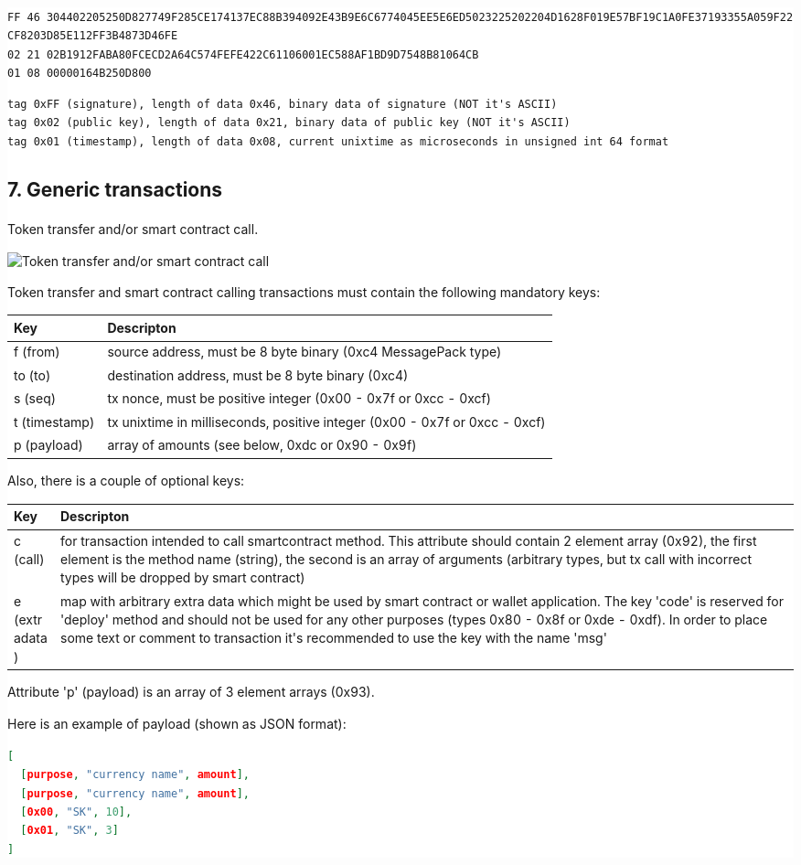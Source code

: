 ```console
FF 46 304402205250D827749F285CE174137EC88B394092E43B9E6C6774045EE5E6ED5023225202204D1628F019E57BF19C1A0FE37193355A059F22CF8203D85E112FF3B4873D46FE
02 21 02B1912FABA80FCECD2A64C574FEFE422C61106001EC588AF1BD9D7548B81064CB
01 08 00000164B250D800
```

```console
tag 0xFF (signature), length of data 0x46, binary data of signature (NOT it's ASCII)
tag 0x02 (public key), length of data 0x21, binary data of public key (NOT it's ASCII)
tag 0x01 (timestamp), length of data 0x08, current unixtime as microseconds in unsigned int 64 format
```

## 7. Generic transactions

Token transfer and/or smart contract call.

<Image
  src="/power-generic-tx.svg"
  alt="Token transfer and/or smart contract call"
  width={569}
  height={737}
/>

Token transfer and smart contract calling transactions must contain the following mandatory keys:

| Key           | Descripton                                                                 |
| :------------ | :------------------------------------------------------------------------- |
| f (from)      | source address, must be 8 byte binary (0xc4 MessagePack type)              |
| to (to)       | destination address, must be 8 byte binary (0xc4)                          |
| s (seq)       | tx nonce, must be positive integer (0x00 - 0x7f or 0xcc - 0xcf)            |
| t (timestamp) | tx unixtime in milliseconds, positive integer (0x00 - 0x7f or 0xcc - 0xcf) |
| p (payload)   | array of amounts (see below, 0xdc or 0x90 - 0x9f)                          |

Also, there is a couple of optional keys:

| Key           | Descripton                                                                                                                                                                                                                                                                                                                            |
| :------------ | :------------------------------------------------------------------------------------------------------------------------------------------------------------------------------------------------------------------------------------------------------------------------------------------------------------------------------------ |
| c (call)      | for transaction intended to call smartcontract method. This attribute should contain 2 element array (0x92), the first element is the method name (string), the second is an array of arguments (arbitrary types, but tx call with incorrect types will be dropped by smart contract)                                                 |
| e (extradata) | map with arbitrary extra data which might be used by smart contract or wallet application. The key 'code' is reserved for 'deploy' method and should not be used for any other purposes (types 0x80 - 0x8f or 0xde - 0xdf). In order to place some text or comment to transaction it's recommended to use the key with the name 'msg' |

Attribute 'p' (payload) is an array of 3 element arrays (0x93).

Here is an example of payload (shown as JSON format):

```json
[
  [purpose, "currency name", amount],
  [purpose, "currency name", amount],
  [0x00, "SK", 10],
  [0x01, "SK", 3]
]
```
